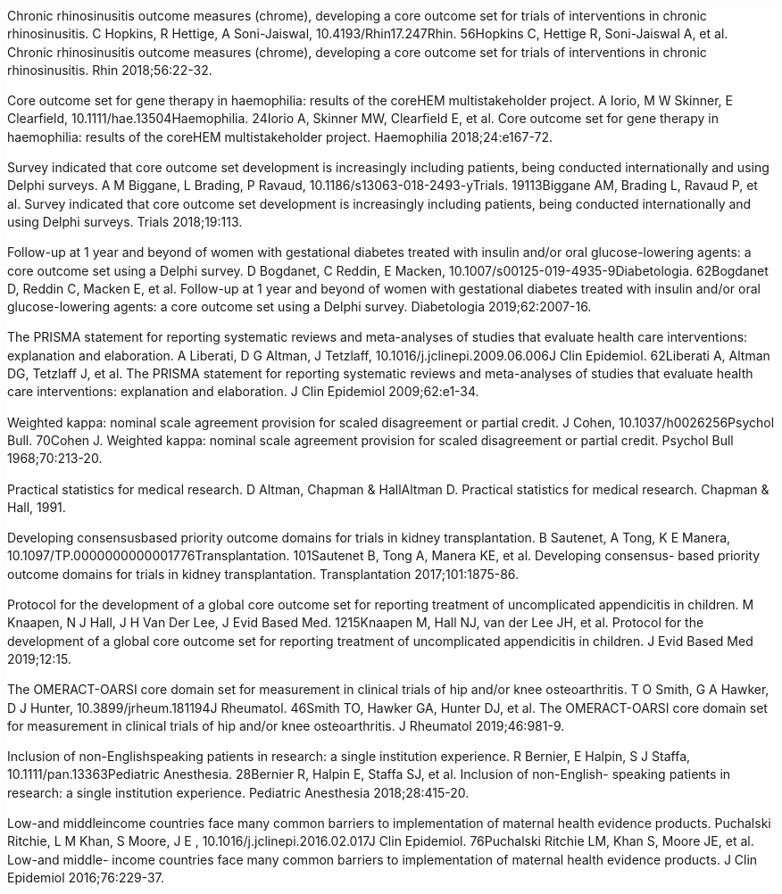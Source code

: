 Chronic rhinosinusitis outcome measures (chrome), developing a core outcome set for trials of interventions in chronic rhinosinusitis. C Hopkins, R Hettige, A Soni-Jaiswal, 10.4193/Rhin17.247Rhin. 56Hopkins C, Hettige R, Soni-Jaiswal A, et al. Chronic rhinosinusitis outcome measures (chrome), developing a core outcome set for trials of interventions in chronic rhinosinusitis. Rhin 2018;56:22-32.

Core outcome set for gene therapy in haemophilia: results of the coreHEM multistakeholder project. A Iorio, M W Skinner, E Clearfield, 10.1111/hae.13504Haemophilia. 24Iorio A, Skinner MW, Clearfield E, et al. Core outcome set for gene therapy in haemophilia: results of the coreHEM multistakeholder project. Haemophilia 2018;24:e167-72.

Survey indicated that core outcome set development is increasingly including patients, being conducted internationally and using Delphi surveys. A M Biggane, L Brading, P Ravaud, 10.1186/s13063-018-2493-yTrials. 19113Biggane AM, Brading L, Ravaud P, et al. Survey indicated that core outcome set development is increasingly including patients, being conducted internationally and using Delphi surveys. Trials 2018;19:113.

Follow-up at 1 year and beyond of women with gestational diabetes treated with insulin and/or oral glucose-lowering agents: a core outcome set using a Delphi survey. D Bogdanet, C Reddin, E Macken, 10.1007/s00125-019-4935-9Diabetologia. 62Bogdanet D, Reddin C, Macken E, et al. Follow-up at 1 year and beyond of women with gestational diabetes treated with insulin and/or oral glucose-lowering agents: a core outcome set using a Delphi survey. Diabetologia 2019;62:2007-16.

The PRISMA statement for reporting systematic reviews and meta-analyses of studies that evaluate health care interventions: explanation and elaboration. A Liberati, D G Altman, J Tetzlaff, 10.1016/j.jclinepi.2009.06.006J Clin Epidemiol. 62Liberati A, Altman DG, Tetzlaff J, et al. The PRISMA statement for reporting systematic reviews and meta-analyses of studies that evaluate health care interventions: explanation and elaboration. J Clin Epidemiol 2009;62:e1-34.

Weighted kappa: nominal scale agreement provision for scaled disagreement or partial credit. J Cohen, 10.1037/h0026256Psychol Bull. 70Cohen J. Weighted kappa: nominal scale agreement provision for scaled disagreement or partial credit. Psychol Bull 1968;70:213-20.

Practical statistics for medical research. D Altman, Chapman & HallAltman D. Practical statistics for medical research. Chapman & Hall, 1991.

Developing consensusbased priority outcome domains for trials in kidney transplantation. B Sautenet, A Tong, K E Manera, 10.1097/TP.0000000000001776Transplantation. 101Sautenet B, Tong A, Manera KE, et al. Developing consensus- based priority outcome domains for trials in kidney transplantation. Transplantation 2017;101:1875-86.

Protocol for the development of a global core outcome set for reporting treatment of uncomplicated appendicitis in children. M Knaapen, N J Hall, J H Van Der Lee, J Evid Based Med. 1215Knaapen M, Hall NJ, van der Lee JH, et al. Protocol for the development of a global core outcome set for reporting treatment of uncomplicated appendicitis in children. J Evid Based Med 2019;12:15.

The OMERACT-OARSI core domain set for measurement in clinical trials of hip and/or knee osteoarthritis. T O Smith, G A Hawker, D J Hunter, 10.3899/jrheum.181194J Rheumatol. 46Smith TO, Hawker GA, Hunter DJ, et al. The OMERACT-OARSI core domain set for measurement in clinical trials of hip and/or knee osteoarthritis. J Rheumatol 2019;46:981-9.

Inclusion of non-Englishspeaking patients in research: a single institution experience. R Bernier, E Halpin, S J Staffa, 10.1111/pan.13363Pediatric Anesthesia. 28Bernier R, Halpin E, Staffa SJ, et al. Inclusion of non-English- speaking patients in research: a single institution experience. Pediatric Anesthesia 2018;28:415-20.

Low-and middleincome countries face many common barriers to implementation of maternal health evidence products. Puchalski Ritchie, L M Khan, S Moore, J E , 10.1016/j.jclinepi.2016.02.017J Clin Epidemiol. 76Puchalski Ritchie LM, Khan S, Moore JE, et al. Low-and middle- income countries face many common barriers to implementation of maternal health evidence products. J Clin Epidemiol 2016;76:229-37.
